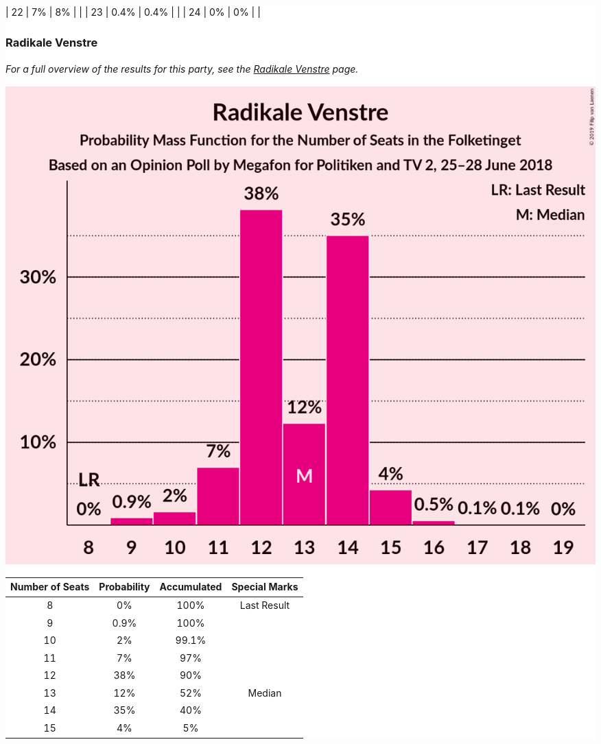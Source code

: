 | 22 | 7% | 8% |  |
| 23 | 0.4% | 0.4% |  |
| 24 | 0% | 0% |  |

### Radikale Venstre

*For a full overview of the results for this party, see the [Radikale Venstre](party-radikalevenstre.html) page.*

![Graph with seats probability mass function not yet produced](2018-06-28-Megafon-seats-pmf-radikalevenstre.png "Seats Probability Mass Function")

| Number of Seats | Probability | Accumulated | Special Marks |
|:---------------:|:-----------:|:-----------:|:-------------:|
| 8 | 0% | 100% | Last Result |
| 9 | 0.9% | 100% |  |
| 10 | 2% | 99.1% |  |
| 11 | 7% | 97% |  |
| 12 | 38% | 90% |  |
| 13 | 12% | 52% | Median |
| 14 | 35% | 40% |  |
| 15 | 4% | 5% |  |